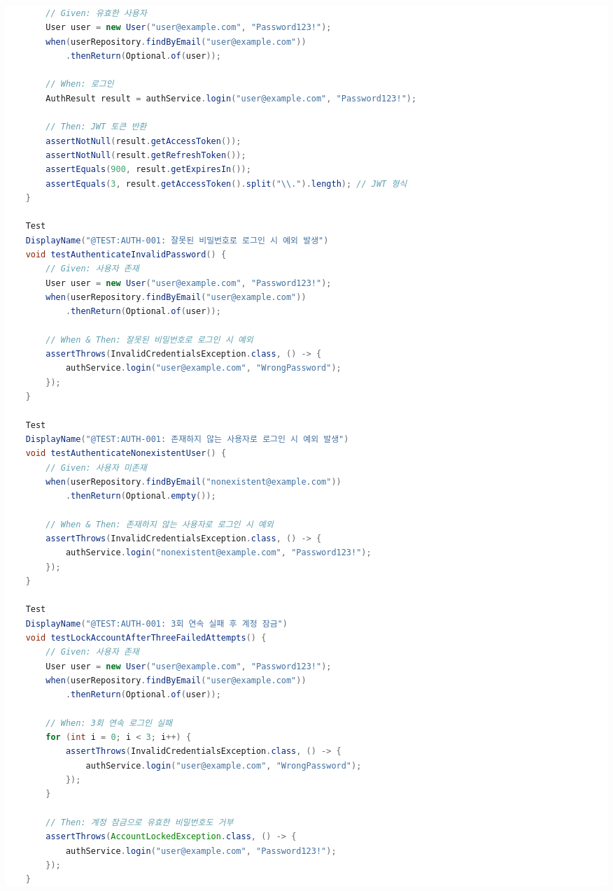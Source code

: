 ```java
        // Given: 유효한 사용자
        User user = new User("user@example.com", "Password123!");
        when(userRepository.findByEmail("user@example.com"))
            .thenReturn(Optional.of(user));

        // When: 로그인
        AuthResult result = authService.login("user@example.com", "Password123!");

        // Then: JWT 토큰 반환
        assertNotNull(result.getAccessToken());
        assertNotNull(result.getRefreshToken());
        assertEquals(900, result.getExpiresIn());
        assertEquals(3, result.getAccessToken().split("\\.").length); // JWT 형식
    }

    Test
    DisplayName("@TEST:AUTH-001: 잘못된 비밀번호로 로그인 시 예외 발생")
    void testAuthenticateInvalidPassword() {
        // Given: 사용자 존재
        User user = new User("user@example.com", "Password123!");
        when(userRepository.findByEmail("user@example.com"))
            .thenReturn(Optional.of(user));

        // When & Then: 잘못된 비밀번호로 로그인 시 예외
        assertThrows(InvalidCredentialsException.class, () -> {
            authService.login("user@example.com", "WrongPassword");
        });
    }

    Test
    DisplayName("@TEST:AUTH-001: 존재하지 않는 사용자로 로그인 시 예외 발생")
    void testAuthenticateNonexistentUser() {
        // Given: 사용자 미존재
        when(userRepository.findByEmail("nonexistent@example.com"))
            .thenReturn(Optional.empty());

        // When & Then: 존재하지 않는 사용자로 로그인 시 예외
        assertThrows(InvalidCredentialsException.class, () -> {
            authService.login("nonexistent@example.com", "Password123!");
        });
    }

    Test
    DisplayName("@TEST:AUTH-001: 3회 연속 실패 후 계정 잠금")
    void testLockAccountAfterThreeFailedAttempts() {
        // Given: 사용자 존재
        User user = new User("user@example.com", "Password123!");
        when(userRepository.findByEmail("user@example.com"))
            .thenReturn(Optional.of(user));

        // When: 3회 연속 로그인 실패
        for (int i = 0; i < 3; i++) {
            assertThrows(InvalidCredentialsException.class, () -> {
                authService.login("user@example.com", "WrongPassword");
            });
        }

        // Then: 계정 잠금으로 유효한 비밀번호도 거부
        assertThrows(AccountLockedException.class, () -> {
            authService.login("user@example.com", "Password123!");
        });
    }

```